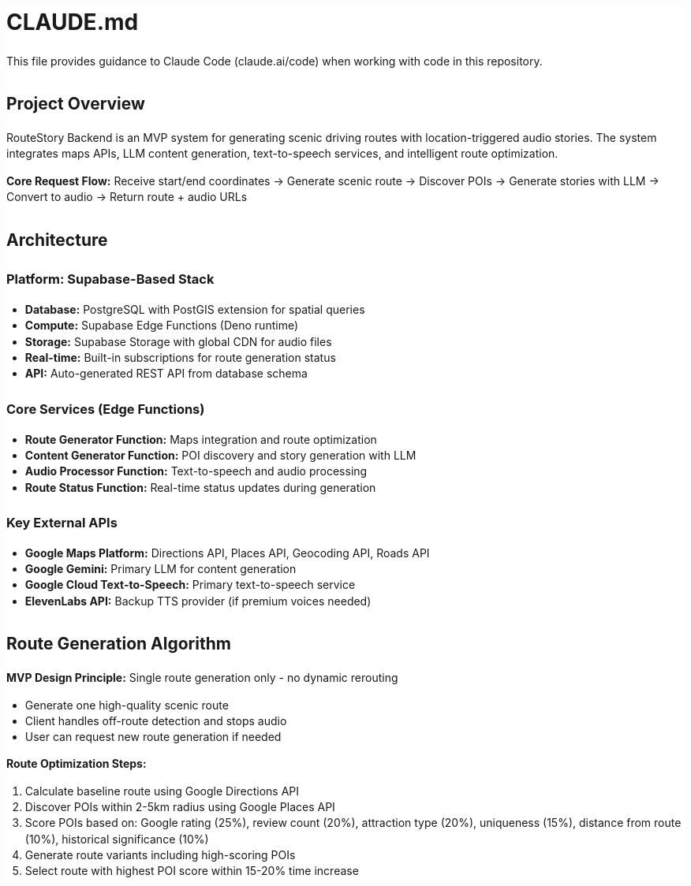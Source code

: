 # CLAUDE.md

This file provides guidance to Claude Code (claude.ai/code) when working with code in this repository.

## Project Overview

RouteStory Backend is an MVP system for generating scenic driving routes with location-triggered audio stories. The system integrates maps APIs, LLM content generation, text-to-speech services, and intelligent route optimization.

**Core Request Flow:** Receive start/end coordinates → Generate scenic route → Discover POIs → Generate stories with LLM → Convert to audio → Return route + audio URLs

## Architecture

### Platform: Supabase-Based Stack
- **Database:** PostgreSQL with PostGIS extension for spatial queries
- **Compute:** Supabase Edge Functions (Deno runtime)
- **Storage:** Supabase Storage with global CDN for audio files
- **Real-time:** Built-in subscriptions for route generation status
- **API:** Auto-generated REST API from database schema

### Core Services (Edge Functions)
- **Route Generator Function:** Maps integration and route optimization
- **Content Generator Function:** POI discovery and story generation with LLM
- **Audio Processor Function:** Text-to-speech and audio processing
- **Route Status Function:** Real-time status updates during generation

### Key External APIs
- **Google Maps Platform:** Directions API, Places API, Geocoding API, Roads API
- **Google Gemini:** Primary LLM for content generation
- **Google Cloud Text-to-Speech:** Primary text-to-speech service
- **ElevenLabs API:** Backup TTS provider (if premium voices needed)

## Route Generation Algorithm

**MVP Design Principle:** Single route generation only - no dynamic rerouting
- Generate one high-quality scenic route
- Client handles off-route detection and stops audio
- User can request new route generation if needed

**Route Optimization Steps:**
1. Calculate baseline route using Google Directions API
2. Discover POIs within 2-5km radius using Google Places API
3. Score POIs based on: Google rating (25%), review count (20%), attraction type (20%), uniqueness (15%), distance from route (10%), historical significance (10%)
4. Generate route variants including high-scoring POIs
5. Select route with highest POI score within 15-20% time increase
